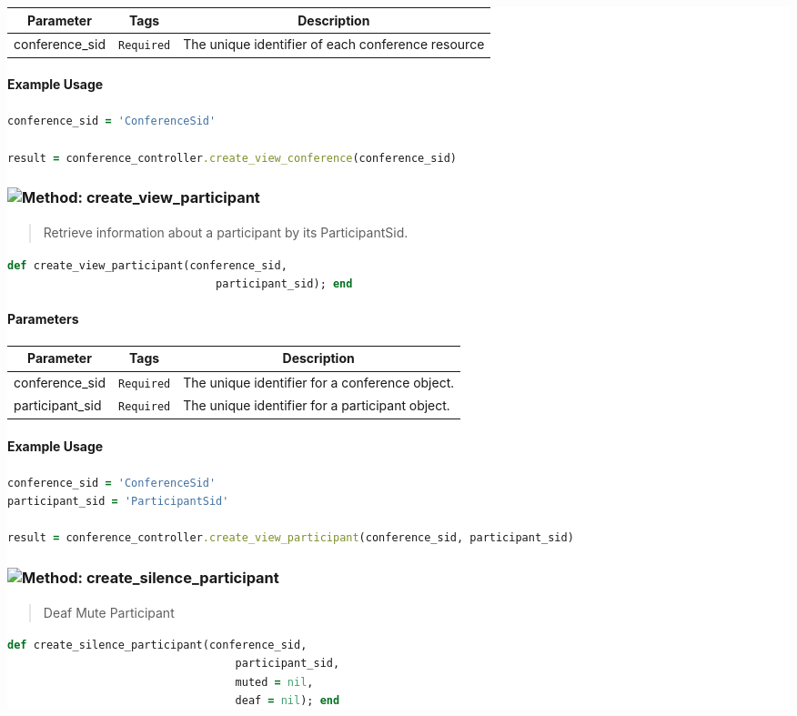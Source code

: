| Parameter | Tags | Description |
|-----------|------|-------------|
| conference_sid |  ``` Required ```  | The unique identifier of each conference resource |


#### Example Usage

```ruby
conference_sid = 'ConferenceSid'

result = conference_controller.create_view_conference(conference_sid)

```


### <a name="create_view_participant"></a>![Method: ](https://apidocs.io/img/method.png ".ConferenceController.create_view_participant") create_view_participant

> Retrieve information about a participant by its ParticipantSid.


```ruby
def create_view_participant(conference_sid,
                                participant_sid); end
```

#### Parameters

| Parameter | Tags | Description |
|-----------|------|-------------|
| conference_sid |  ``` Required ```  | The unique identifier for a conference object. |
| participant_sid |  ``` Required ```  | The unique identifier for a participant object. |


#### Example Usage

```ruby
conference_sid = 'ConferenceSid'
participant_sid = 'ParticipantSid'

result = conference_controller.create_view_participant(conference_sid, participant_sid)

```


### <a name="create_silence_participant"></a>![Method: ](https://apidocs.io/img/method.png ".ConferenceController.create_silence_participant") create_silence_participant

> Deaf Mute Participant


```ruby
def create_silence_participant(conference_sid,
                                   participant_sid,
                                   muted = nil,
                                   deaf = nil); end
```
